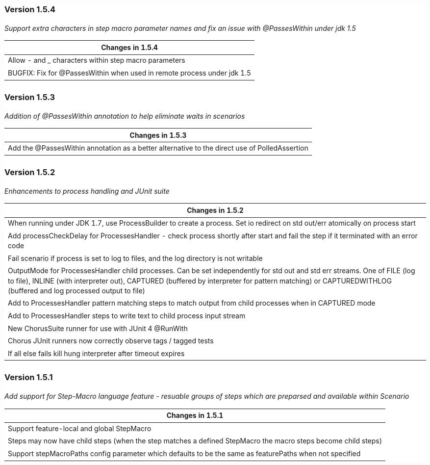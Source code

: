 ### Version 1.5.4 ###

*Support extra characters in step macro parameter names and fix an issue with @PassesWithin under jdk 1.5*

| Changes in 1.5.4 |
| ------ |
| Allow - and _ characters within step macro parameters |
| BUGFIX: Fix for @PassesWithin when used in remote process under jdk 1.5 |

### Version 1.5.3 ###

*Addition of @PassesWithin annotation to help eliminate waits in scenarios*

| Changes in 1.5.3 |
| ------ |
| Add the @PassesWithin annotation as a better alternative to the direct use of PolledAssertion |

### Version 1.5.2 ###

*Enhancements to process handling and JUnit suite*

| Changes in 1.5.2 |
| ------ |
| When running under JDK 1.7, use ProcessBuilder to create a process. Set io redirect on std out/err atomically on process start |
| Add processCheckDelay for ProcessesHandler - check process shortly after start and fail the step if it terminated with an error code |
| Fail scenario if process is set to log to files, and the log directory is not writable |
| OutputMode for ProcessesHandler child processes. Can be set independently for std out and std err streams. One of FILE (log to file), INLINE (with interpreter out), CAPTURED (buffered by interpreter for pattern matching) or CAPTUREDWITHLOG (buffered and log processed output to file) |
| Add to ProcessesHandler pattern matching steps to match output from child processes when in CAPTURED mode |
| Add to ProcessesHandler steps to write text to child process input stream |
| New ChorusSuite runner for use with JUnit 4 @RunWith |
| Chorus JUnit runners now correctly observe tags / tagged tests |
| If all else fails kill hung interpreter after timeout expires |

### Version 1.5.1 ###

*Add support for Step-Macro language feature - resuable groups of steps which are preparsed and available within Scenario*

| Changes in 1.5.1 |
| ------ |
| Support feature-local and global StepMacro |
| Steps may now have child steps (when the step matches a defined StepMacro the macro steps become child steps) |
| Support stepMacroPaths config parameter which defaults to be the same as featurePaths when not specified |
